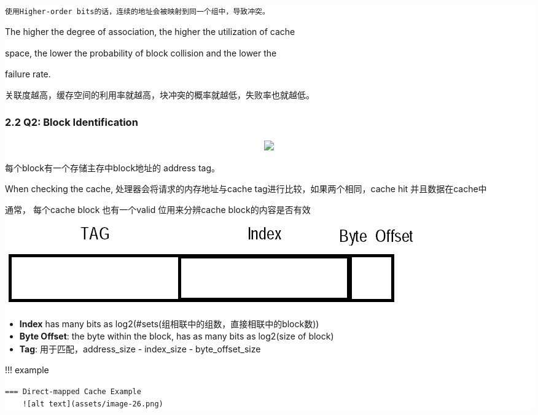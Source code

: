     使用Higher-order bits的话，连续的地址会被映射到同一个组中，导致冲突。


The higher the degree of association, the higher the utilization of cache

space, the lower the probability of block collision and the lower the

failure rate.

关联度越高，缓存空间的利用率就越高，块冲突的概率就越低，失败率也就越低。
### 2.2 Q2: Block Identification

<div align = center><img src="https://cdn.hobbitqia.cc/20231028134951.png" width=60%></div>

每个block有一个存储主存中block地址的 address tag。

When checking the cache, 处理器会将请求的内存地址与cache tag进行比较，如果两个相同，cache hit 并且数据在cache中

通常， 每个cache block 也有一个valid 位用来分辨cache block的内容是否有效

![](assets/image-24.png)

- **Index** has many bits as log2(#sets(组相联中的组数，直接相联中的block数))
- **Byte Offset**: the byte within the block, has as many bits as log2(size of block)
- **Tag**: 用于匹配，address_size - index_size - byte_offset_size


!!! example 

    === Direct-mapped Cache Example
        ![alt text](assets/image-26.png)